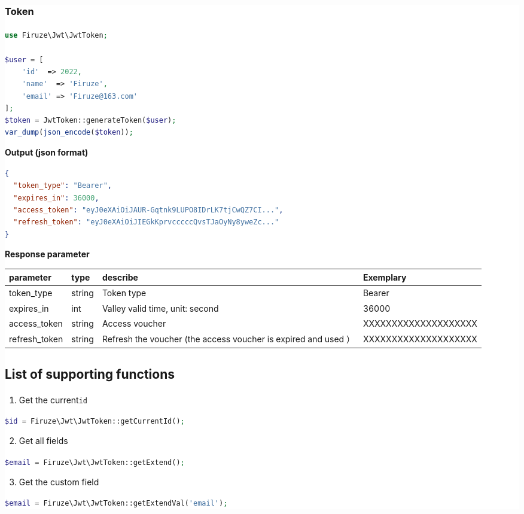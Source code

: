 ### Token

```php
use Firuze\Jwt\JwtToken;

$user = [
    'id'  => 2022,
    'name'  => 'Firuze',
    'email' => 'Firuze@163.com'
];
$token = JwtToken::generateToken($user);
var_dump(json_encode($token));
```

**Output (json format)**

```json
{
  "token_type": "Bearer",
  "expires_in": 36000,
  "access_token": "eyJ0eXAiOiJAUR-Gqtnk9LUPO8IDrLK7tjCwQZ7CI...",
  "refresh_token": "eyJ0eXAiOiJIEGkKprvcccccQvsTJaOyNy8yweZc..."
}
```

**Response parameter**

| parameter          | type   | describe                          | Exemplary               |
| :------------ | :----- | :---------------------------- | :------------------- |
| token_type    | string | Token type                    | Bearer               |
| expires_in    | int    | Valley valid time, unit: second        | 36000                |
| access_token  | string | Access voucher                      | XXXXXXXXXXXXXXXXXXXX |
| refresh_token | string | Refresh the voucher (the access voucher is expired and used ） | XXXXXXXXXXXXXXXXXXXX |

## List of supporting functions

1. Get the current`id`

```php
$id = Firuze\Jwt\JwtToken::getCurrentId();
```

2. Get all fields

```php
$email = Firuze\Jwt\JwtToken::getExtend();
```

3. Get the custom field

```php
$email = Firuze\Jwt\JwtToken::getExtendVal('email');
```
